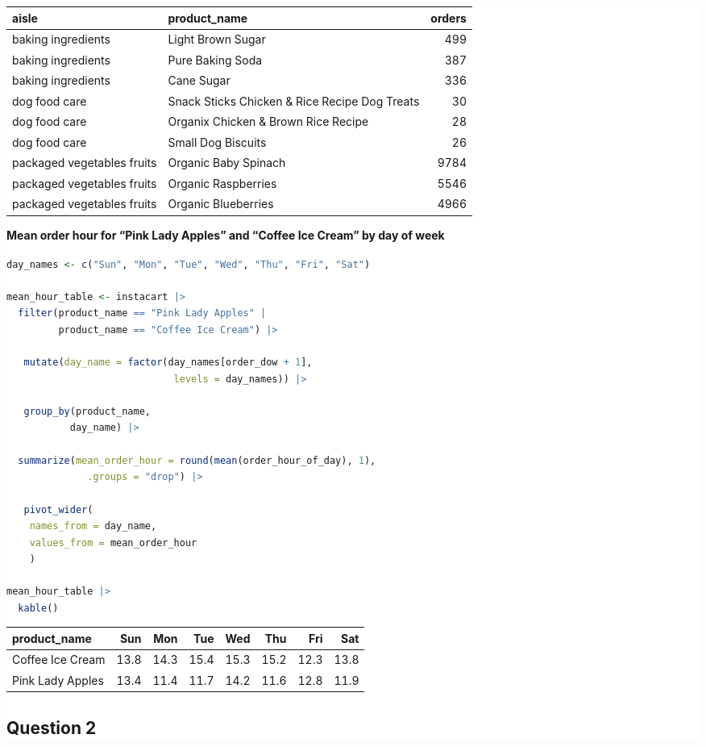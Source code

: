 | aisle | product_name | orders |
|:---|:---|---:|
| baking ingredients | Light Brown Sugar | 499 |
| baking ingredients | Pure Baking Soda | 387 |
| baking ingredients | Cane Sugar | 336 |
| dog food care | Snack Sticks Chicken & Rice Recipe Dog Treats | 30 |
| dog food care | Organix Chicken & Brown Rice Recipe | 28 |
| dog food care | Small Dog Biscuits | 26 |
| packaged vegetables fruits | Organic Baby Spinach | 9784 |
| packaged vegetables fruits | Organic Raspberries | 5546 |
| packaged vegetables fruits | Organic Blueberries | 4966 |

**Mean order hour for “Pink Lady Apples” and “Coffee Ice Cream” by day
of week**

``` r
day_names <- c("Sun", "Mon", "Tue", "Wed", "Thu", "Fri", "Sat")

mean_hour_table <- instacart |>
  filter(product_name == "Pink Lady Apples" | 
         product_name == "Coffee Ice Cream") |>
   
   mutate(day_name = factor(day_names[order_dow + 1], 
                             levels = day_names)) |>
   
   group_by(product_name, 
           day_name) |>
    
  summarize(mean_order_hour = round(mean(order_hour_of_day), 1), 
              .groups = "drop") |>
   
   pivot_wider(
    names_from = day_name,
    values_from = mean_order_hour
    )

mean_hour_table |> 
  kable()
```

| product_name     |  Sun |  Mon |  Tue |  Wed |  Thu |  Fri |  Sat |
|:-----------------|-----:|-----:|-----:|-----:|-----:|-----:|-----:|
| Coffee Ice Cream | 13.8 | 14.3 | 15.4 | 15.3 | 15.2 | 12.3 | 13.8 |
| Pink Lady Apples | 13.4 | 11.4 | 11.7 | 14.2 | 11.6 | 12.8 | 11.9 |

## Question 2
